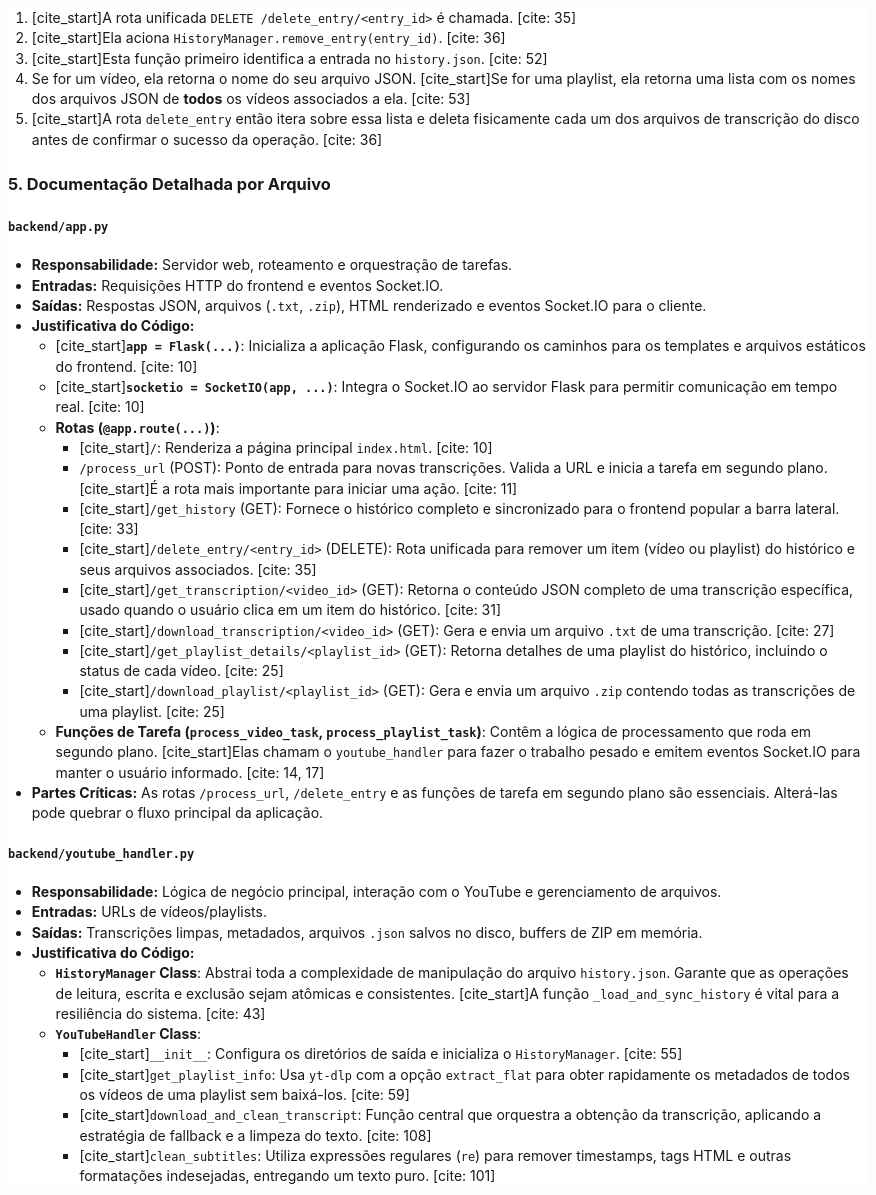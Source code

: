 1.  [cite_start]A rota unificada `DELETE /delete_entry/<entry_id>` é chamada. [cite: 35]
2.  [cite_start]Ela aciona `HistoryManager.remove_entry(entry_id)`. [cite: 36]
3.  [cite_start]Esta função primeiro identifica a entrada no `history.json`. [cite: 52]
4.  Se for um vídeo, ela retorna o nome do seu arquivo JSON. [cite_start]Se for uma playlist, ela retorna uma lista com os nomes dos arquivos JSON de **todos** os vídeos associados a ela. [cite: 53]
5.  [cite_start]A rota `delete_entry` então itera sobre essa lista e deleta fisicamente cada um dos arquivos de transcrição do disco antes de confirmar o sucesso da operação. [cite: 36]

### 5. Documentação Detalhada por Arquivo

#### `backend/app.py`

* **Responsabilidade:** Servidor web, roteamento e orquestração de tarefas.
* **Entradas:** Requisições HTTP do frontend e eventos Socket.IO.
* **Saídas:** Respostas JSON, arquivos (`.txt`, `.zip`), HTML renderizado e eventos Socket.IO para o cliente.
* **Justificativa do Código:**
    * [cite_start]**`app = Flask(...)`**: Inicializa a aplicação Flask, configurando os caminhos para os templates e arquivos estáticos do frontend. [cite: 10]
    * [cite_start]**`socketio = SocketIO(app, ...)`**: Integra o Socket.IO ao servidor Flask para permitir comunicação em tempo real. [cite: 10]
    * **Rotas (`@app.route(...)`)**:
        * [cite_start]`/`: Renderiza a página principal `index.html`. [cite: 10]
        * `/process_url` (POST): Ponto de entrada para novas transcrições. Valida a URL e inicia a tarefa em segundo plano. [cite_start]É a rota mais importante para iniciar uma ação. [cite: 11]
        * [cite_start]`/get_history` (GET): Fornece o histórico completo e sincronizado para o frontend popular a barra lateral. [cite: 33]
        * [cite_start]`/delete_entry/<entry_id>` (DELETE): Rota unificada para remover um item (vídeo ou playlist) do histórico e seus arquivos associados. [cite: 35]
        * [cite_start]`/get_transcription/<video_id>` (GET): Retorna o conteúdo JSON completo de uma transcrição específica, usado quando o usuário clica em um item do histórico. [cite: 31]
        * [cite_start]`/download_transcription/<video_id>` (GET): Gera e envia um arquivo `.txt` de uma transcrição. [cite: 27]
        * [cite_start]`/get_playlist_details/<playlist_id>` (GET): Retorna detalhes de uma playlist do histórico, incluindo o status de cada vídeo. [cite: 25]
        * [cite_start]`/download_playlist/<playlist_id>` (GET): Gera e envia um arquivo `.zip` contendo todas as transcrições de uma playlist. [cite: 25]
    * **Funções de Tarefa (`process_video_task`, `process_playlist_task`)**: Contêm a lógica de processamento que roda em segundo plano. [cite_start]Elas chamam o `youtube_handler` para fazer o trabalho pesado e emitem eventos Socket.IO para manter o usuário informado. [cite: 14, 17]
* **Partes Críticas:** As rotas `/process_url`, `/delete_entry` e as funções de tarefa em segundo plano são essenciais. Alterá-las pode quebrar o fluxo principal da aplicação.

#### `backend/youtube_handler.py`

* **Responsabilidade:** Lógica de negócio principal, interação com o YouTube e gerenciamento de arquivos.
* **Entradas:** URLs de vídeos/playlists.
* **Saídas:** Transcrições limpas, metadados, arquivos `.json` salvos no disco, buffers de ZIP em memória.
* **Justificativa do Código:**
    * **`HistoryManager` Class**: Abstrai toda a complexidade de manipulação do arquivo `history.json`. Garante que as operações de leitura, escrita e exclusão sejam atômicas e consistentes. [cite_start]A função `_load_and_sync_history` é vital para a resiliência do sistema. [cite: 43]
    * **`YouTubeHandler` Class**:
        * [cite_start]`__init__`: Configura os diretórios de saída e inicializa o `HistoryManager`. [cite: 55]
        * [cite_start]`get_playlist_info`: Usa `yt-dlp` com a opção `extract_flat` para obter rapidamente os metadados de todos os vídeos de uma playlist sem baixá-los. [cite: 59]
        * [cite_start]`download_and_clean_transcript`: Função central que orquestra a obtenção da transcrição, aplicando a estratégia de fallback e a limpeza do texto. [cite: 108]
        * [cite_start]`clean_subtitles`: Utiliza expressões regulares (`re`) para remover timestamps, tags HTML e outras formatações indesejadas, entregando um texto puro. [cite: 101]